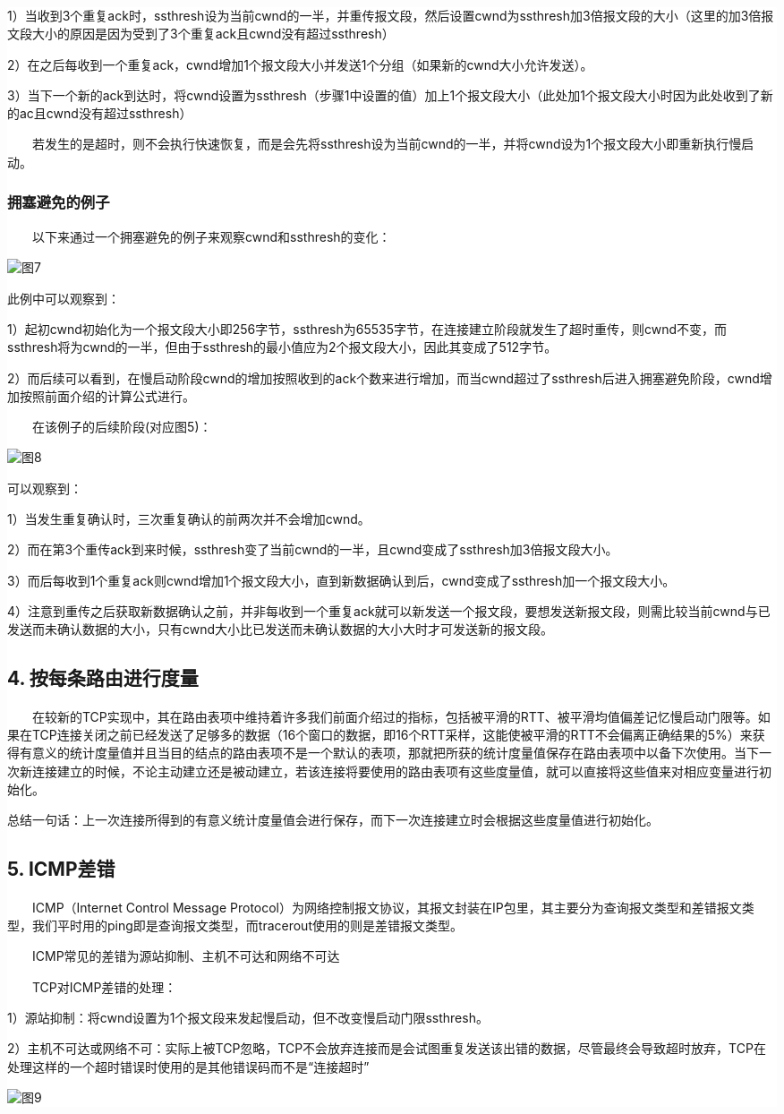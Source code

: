 1）当收到3个重复ack时，ssthresh设为当前cwnd的一半，并重传报文段，然后设置cwnd为ssthresh加3倍报文段的大小（这里的加3倍报文段大小的原因是因为受到了3个重复ack且cwnd没有超过ssthresh）

2）在之后每收到一个重复ack，cwnd增加1个报文段大小并发送1个分组（如果新的cwnd大小允许发送）。

3）当下一个新的ack到达时，将cwnd设置为ssthresh（步骤1中设置的值）加上1个报文段大小（此处加1个报文段大小时因为此处收到了新的ac且cwnd没有超过ssthresh）

&emsp;&emsp;若发生的是超时，则不会执行快速恢复，而是会先将ssthresh设为当前cwnd的一半，并将cwnd设为1个报文段大小即重新执行慢启动。

### 拥塞避免的例子

&emsp;&emsp;以下来通过一个拥塞避免的例子来观察cwnd和ssthresh的变化：

![][7]

此例中可以观察到：

1）起初cwnd初始化为一个报文段大小即256字节，ssthresh为65535字节，在连接建立阶段就发生了超时重传，则cwnd不变，而ssthresh将为cwnd的一半，但由于ssthresh的最小值应为2个报文段大小，因此其变成了512字节。

2）而后续可以看到，在慢启动阶段cwnd的增加按照收到的ack个数来进行增加，而当cwnd超过了ssthresh后进入拥塞避免阶段，cwnd增加按照前面介绍的计算公式进行。

&emsp;&emsp;在该例子的后续阶段(对应图5)：

![][8] 

可以观察到：

1）当发生重复确认时，三次重复确认的前两次并不会增加cwnd。

2）而在第3个重传ack到来时候，ssthresh变了当前cwnd的一半，且cwnd变成了ssthresh加3倍报文段大小。

3）而后每收到1个重复ack则cwnd增加1个报文段大小，直到新数据确认到后，cwnd变成了ssthresh加一个报文段大小。

4）注意到重传之后获取新数据确认之前，并非每收到一个重复ack就可以新发送一个报文段，要想发送新报文段，则需比较当前cwnd与已发送而未确认数据的大小，只有cwnd大小比已发送而未确认数据的大小大时才可发送新的报文段。

## 4. 按每条路由进行度量

&emsp;&emsp;在较新的TCP实现中，其在路由表项中维持着许多我们前面介绍过的指标，包括被平滑的RTT、被平滑均值偏差记忆慢启动门限等。如果在TCP连接关闭之前已经发送了足够多的数据（16个窗口的数据，即16个RTT采样，这能使被平滑的RTT不会偏离正确结果的5%）来获得有意义的统计度量值并且当目的结点的路由表项不是一个默认的表项，那就把所获的统计度量值保存在路由表项中以备下次使用。当下一次新连接建立的时候，不论主动建立还是被动建立，若该连接将要使用的路由表项有这些度量值，就可以直接将这些值来对相应变量进行初始化。

总结一句话：上一次连接所得到的有意义统计度量值会进行保存，而下一次连接建立时会根据这些度量值进行初始化。

## 5. ICMP差错

&emsp;&emsp;ICMP（Internet Control Message Protocol）为网络控制报文协议，其报文封装在IP包里，其主要分为查询报文类型和差错报文类型，我们平时用的ping即是查询报文类型，而tracerout使用的则是差错报文类型。

&emsp;&emsp;ICMP常见的差错为源站抑制、主机不可达和网络不可达

&emsp;&emsp;TCP对ICMP差错的处理：

1）源站抑制：将cwnd设置为1个报文段来发起慢启动，但不改变慢启动门限ssthresh。

2）主机不可达或网络不可：实际上被TCP忽略，TCP不会放弃连接而是会试图重复发送该出错的数据，尽管最终会导致超时放弃，TCP在处理这样的一个超时错误时使用的是其他错误码而不是“连接超时”

![][9]


[1]: /images/tcp_ip_TimeoutAndCongestion/1.png "图1"
[2]: /images/tcp_ip_TimeoutAndCongestion/2.png "图2"
[3]: /images/tcp_ip_TimeoutAndCongestion/3.png "图3"
[4]: /images/tcp_ip_TimeoutAndCongestion/4.png "图4"
[5]: /images/tcp_ip_TimeoutAndCongestion/5.png "图5"
[6]: /images/tcp_ip_TimeoutAndCongestion/6.png "图6"
[7]: /images/tcp_ip_TimeoutAndCongestion/7.png "图7"
[8]: /images/tcp_ip_TimeoutAndCongestion/8.png "图8"
[9]: /images/tcp_ip_TimeoutAndCongestion/9.png "图9"
[10]: /images/tcp_ip_TimeoutAndCongestion/10.png "图10"
[11]: /images/tcp_ip_TimeoutAndCongestion/11.png "图11"